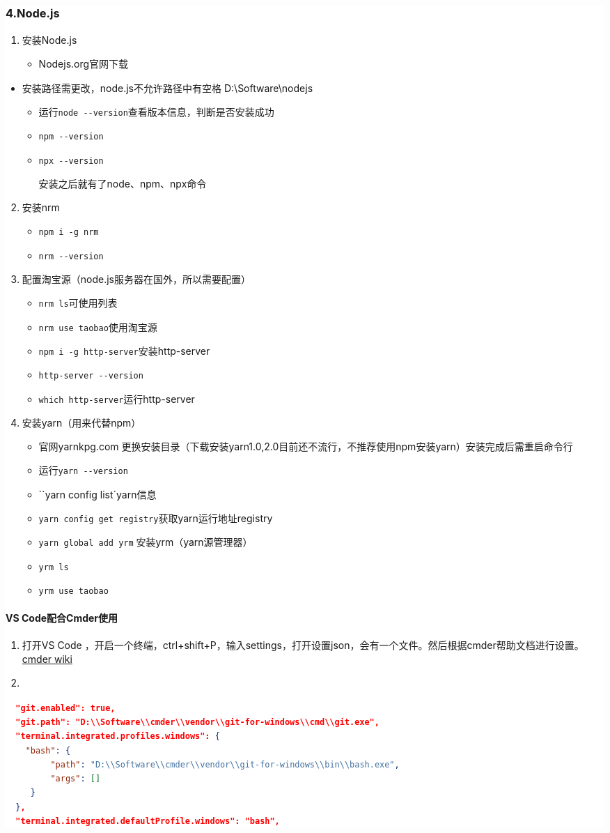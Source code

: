 


### 4.Node.js
1. 安装Node.js
   
   * Nodejs.org官网下载
   
* 安装路径需更改，node.js不允许路径中有空格 D:\Software\nodejs 
  
   * 运行`node --version`查看版本信息，判断是否安装成功
   
   * `npm --version`
   
   * `npx --version`
   
     安装之后就有了node、npm、npx命令
   
2. 安装nrm

   * `npm i -g nrm`

   * `nrm --version`

3. 配置淘宝源（node.js服务器在国外，所以需要配置）

    * `nrm ls`可使用列表

    * `nrm use taobao`使用淘宝源
    * `npm i -g http-server`安装http-server
    * `http-server --version`
    * `which http-server`运行http-server

4. 安装yarn（用来代替npm）

    * 官网yarnkpg.com 更换安装目录（下载安装yarn1.0,2.0目前还不流行，不推荐使用npm安装yarn）安装完成后需重启命令行

    * 运行`yarn --version`
    * ``yarn config list`yarn信息
    * `yarn config get registry`获取yarn运行地址registry
    * `yarn global add yrm` 安装yrm（yarn源管理器）
    * `yrm ls`
    * `yrm use taobao`





#### VS Code配合Cmder使用

1. 打开VS Code ，开启一个终端，ctrl+shift+P，输入settings，打开设置json，会有一个文件。然后根据cmder帮助文档进行设置。[cmder wiki](https://github.com/cmderdev/cmder/wiki/Seamless-VS-Code-Integration#use-cmder-embedded-git-in-vscode)

2. 

   ```json
     "git.enabled": true,
     "git.path": "D:\\Software\\cmder\\vendor\\git-for-windows\\cmd\\git.exe",
     "terminal.integrated.profiles.windows": {
       "bash": {
            "path": "D:\\Software\\cmder\\vendor\\git-for-windows\\bin\\bash.exe",
            "args": []
        }
     },
     "terminal.integrated.defaultProfile.windows": "bash",
   ```
